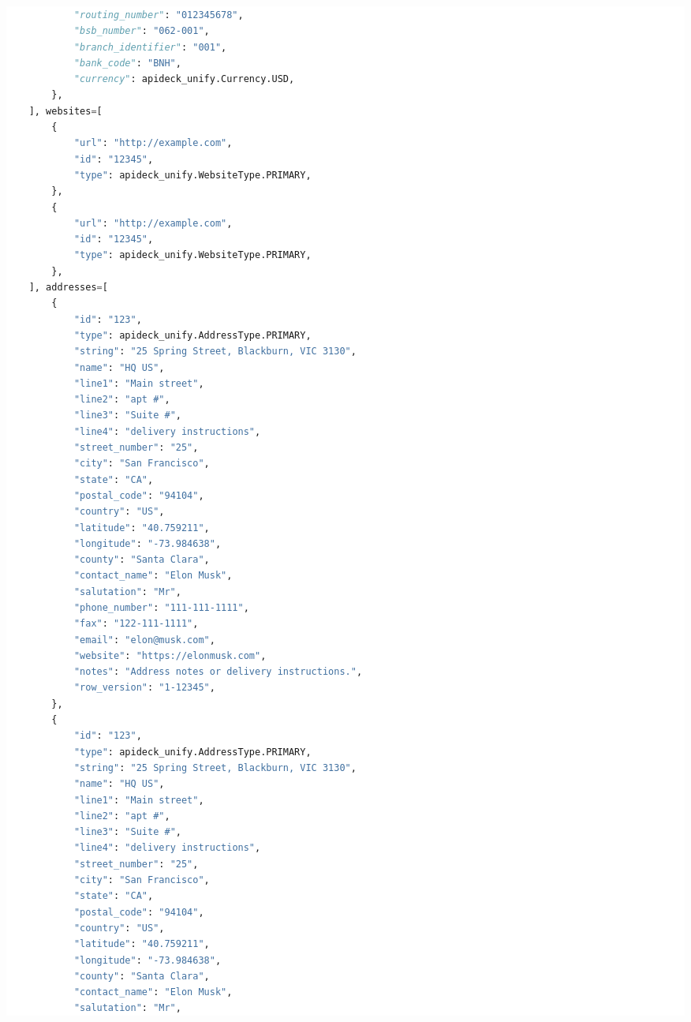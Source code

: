 ```python
            "routing_number": "012345678",
            "bsb_number": "062-001",
            "branch_identifier": "001",
            "bank_code": "BNH",
            "currency": apideck_unify.Currency.USD,
        },
    ], websites=[
        {
            "url": "http://example.com",
            "id": "12345",
            "type": apideck_unify.WebsiteType.PRIMARY,
        },
        {
            "url": "http://example.com",
            "id": "12345",
            "type": apideck_unify.WebsiteType.PRIMARY,
        },
    ], addresses=[
        {
            "id": "123",
            "type": apideck_unify.AddressType.PRIMARY,
            "string": "25 Spring Street, Blackburn, VIC 3130",
            "name": "HQ US",
            "line1": "Main street",
            "line2": "apt #",
            "line3": "Suite #",
            "line4": "delivery instructions",
            "street_number": "25",
            "city": "San Francisco",
            "state": "CA",
            "postal_code": "94104",
            "country": "US",
            "latitude": "40.759211",
            "longitude": "-73.984638",
            "county": "Santa Clara",
            "contact_name": "Elon Musk",
            "salutation": "Mr",
            "phone_number": "111-111-1111",
            "fax": "122-111-1111",
            "email": "elon@musk.com",
            "website": "https://elonmusk.com",
            "notes": "Address notes or delivery instructions.",
            "row_version": "1-12345",
        },
        {
            "id": "123",
            "type": apideck_unify.AddressType.PRIMARY,
            "string": "25 Spring Street, Blackburn, VIC 3130",
            "name": "HQ US",
            "line1": "Main street",
            "line2": "apt #",
            "line3": "Suite #",
            "line4": "delivery instructions",
            "street_number": "25",
            "city": "San Francisco",
            "state": "CA",
            "postal_code": "94104",
            "country": "US",
            "latitude": "40.759211",
            "longitude": "-73.984638",
            "county": "Santa Clara",
            "contact_name": "Elon Musk",
            "salutation": "Mr",
```
